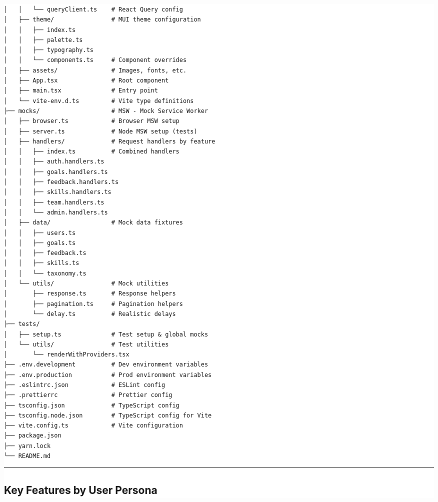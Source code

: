 ```
│   │   └── queryClient.ts    # React Query config
│   ├── theme/                # MUI theme configuration
│   │   ├── index.ts
│   │   ├── palette.ts
│   │   ├── typography.ts
│   │   └── components.ts     # Component overrides
│   ├── assets/               # Images, fonts, etc.
│   ├── App.tsx               # Root component
│   ├── main.tsx              # Entry point
│   └── vite-env.d.ts         # Vite type definitions
├── mocks/                    # MSW - Mock Service Worker
│   ├── browser.ts            # Browser MSW setup
│   ├── server.ts             # Node MSW setup (tests)
│   ├── handlers/             # Request handlers by feature
│   │   ├── index.ts          # Combined handlers
│   │   ├── auth.handlers.ts
│   │   ├── goals.handlers.ts
│   │   ├── feedback.handlers.ts
│   │   ├── skills.handlers.ts
│   │   ├── team.handlers.ts
│   │   └── admin.handlers.ts
│   ├── data/                 # Mock data fixtures
│   │   ├── users.ts
│   │   ├── goals.ts
│   │   ├── feedback.ts
│   │   ├── skills.ts
│   │   └── taxonomy.ts
│   └── utils/                # Mock utilities
│       ├── response.ts       # Response helpers
│       ├── pagination.ts     # Pagination helpers
│       └── delay.ts          # Realistic delays
├── tests/
│   ├── setup.ts              # Test setup & global mocks
│   └── utils/                # Test utilities
│       └── renderWithProviders.tsx
├── .env.development          # Dev environment variables
├── .env.production           # Prod environment variables
├── .eslintrc.json            # ESLint config
├── .prettierrc               # Prettier config
├── tsconfig.json             # TypeScript config
├── tsconfig.node.json        # TypeScript config for Vite
├── vite.config.ts            # Vite configuration
├── package.json
├── yarn.lock
└── README.md
```

---

## Key Features by User Persona
